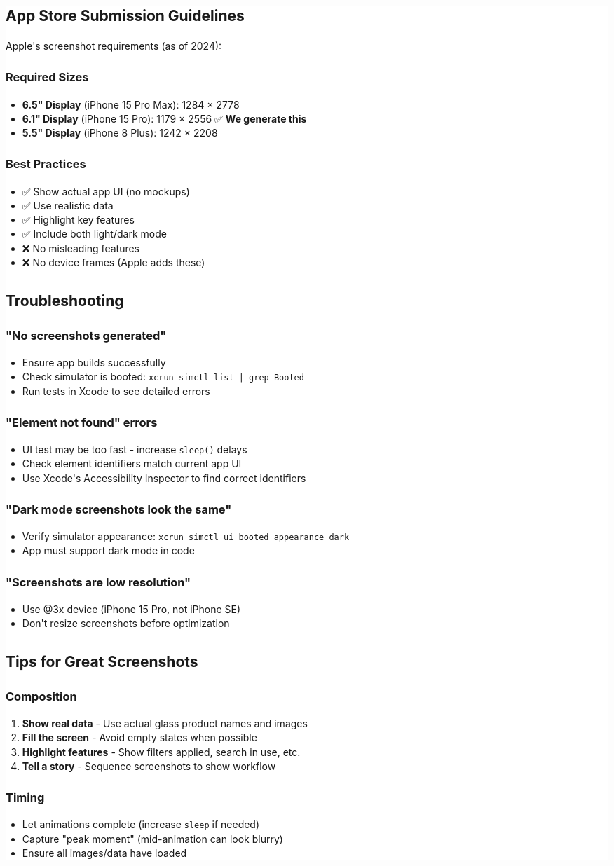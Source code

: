 ## App Store Submission Guidelines

Apple's screenshot requirements (as of 2024):

### Required Sizes
- **6.5" Display** (iPhone 15 Pro Max): 1284 × 2778
- **6.1" Display** (iPhone 15 Pro): 1179 × 2556  ✅ **We generate this**
- **5.5" Display** (iPhone 8 Plus): 1242 × 2208

### Best Practices
- ✅ Show actual app UI (no mockups)
- ✅ Use realistic data
- ✅ Highlight key features
- ✅ Include both light/dark mode
- ❌ No misleading features
- ❌ No device frames (Apple adds these)

## Troubleshooting

### "No screenshots generated"
- Ensure app builds successfully
- Check simulator is booted: `xcrun simctl list | grep Booted`
- Run tests in Xcode to see detailed errors

### "Element not found" errors
- UI test may be too fast - increase `sleep()` delays
- Check element identifiers match current app UI
- Use Xcode's Accessibility Inspector to find correct identifiers

### "Dark mode screenshots look the same"
- Verify simulator appearance: `xcrun simctl ui booted appearance dark`
- App must support dark mode in code

### "Screenshots are low resolution"
- Use @3x device (iPhone 15 Pro, not iPhone SE)
- Don't resize screenshots before optimization

## Tips for Great Screenshots

### Composition
1. **Show real data** - Use actual glass product names and images
2. **Fill the screen** - Avoid empty states when possible
3. **Highlight features** - Show filters applied, search in use, etc.
4. **Tell a story** - Sequence screenshots to show workflow

### Timing
- Let animations complete (increase `sleep` if needed)
- Capture "peak moment" (mid-animation can look blurry)
- Ensure all images/data have loaded
